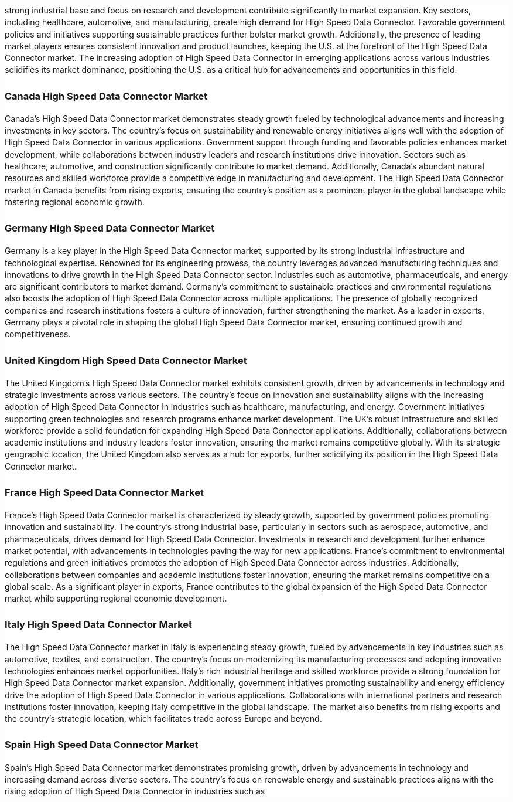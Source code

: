 strong industrial base and focus on research and development contribute significantly to market expansion. Key sectors, including healthcare, automotive, and manufacturing, create high demand for High Speed Data Connector. Favorable government policies and initiatives supporting sustainable practices further bolster market growth. Additionally, the presence of leading market players ensures consistent innovation and product launches, keeping the U.S. at the forefront of the High Speed Data Connector market. The increasing adoption of High Speed Data Connector in emerging applications across various industries solidifies its market dominance, positioning the U.S. as a critical hub for advancements and opportunities in this field.</p><h3>Canada High Speed Data Connector Market</h3><p>Canada&rsquo;s High Speed Data Connector market demonstrates steady growth fueled by technological advancements and increasing investments in key sectors. The country&rsquo;s focus on sustainability and renewable energy initiatives aligns well with the adoption of High Speed Data Connector in various applications. Government support through funding and favorable policies enhances market development, while collaborations between industry leaders and research institutions drive innovation. Sectors such as healthcare, automotive, and construction significantly contribute to market demand. Additionally, Canada&rsquo;s abundant natural resources and skilled workforce provide a competitive edge in manufacturing and development. The High Speed Data Connector market in Canada benefits from rising exports, ensuring the country&rsquo;s position as a prominent player in the global landscape while fostering regional economic growth.</p><h3>Germany High Speed Data Connector Market</h3><p>Germany is a key player in the High Speed Data Connector market, supported by its strong industrial infrastructure and technological expertise. Renowned for its engineering prowess, the country leverages advanced manufacturing techniques and innovations to drive growth in the High Speed Data Connector sector. Industries such as automotive, pharmaceuticals, and energy are significant contributors to market demand. Germany&rsquo;s commitment to sustainable practices and environmental regulations also boosts the adoption of High Speed Data Connector across multiple applications. The presence of globally recognized companies and research institutions fosters a culture of innovation, further strengthening the market. As a leader in exports, Germany plays a pivotal role in shaping the global High Speed Data Connector market, ensuring continued growth and competitiveness.</p><h3>United Kingdom High Speed Data Connector Market</h3><p>The United Kingdom&rsquo;s High Speed Data Connector market exhibits consistent growth, driven by advancements in technology and strategic investments across various sectors. The country&rsquo;s focus on innovation and sustainability aligns with the increasing adoption of High Speed Data Connector in industries such as healthcare, manufacturing, and energy. Government initiatives supporting green technologies and research programs enhance market development. The UK&rsquo;s robust infrastructure and skilled workforce provide a solid foundation for expanding High Speed Data Connector applications. Additionally, collaborations between academic institutions and industry leaders foster innovation, ensuring the market remains competitive globally. With its strategic geographic location, the United Kingdom also serves as a hub for exports, further solidifying its position in the High Speed Data Connector market.</p><h3>France High Speed Data Connector Market</h3><p>France&rsquo;s High Speed Data Connector market is characterized by steady growth, supported by government policies promoting innovation and sustainability. The country&rsquo;s strong industrial base, particularly in sectors such as aerospace, automotive, and pharmaceuticals, drives demand for High Speed Data Connector. Investments in research and development further enhance market potential, with advancements in technologies paving the way for new applications. France&rsquo;s commitment to environmental regulations and green initiatives promotes the adoption of High Speed Data Connector across industries. Additionally, collaborations between companies and academic institutions foster innovation, ensuring the market remains competitive on a global scale. As a significant player in exports, France contributes to the global expansion of the High Speed Data Connector market while supporting regional economic development.</p><h3>Italy High Speed Data Connector Market</h3><p>The High Speed Data Connector market in Italy is experiencing steady growth, fueled by advancements in key industries such as automotive, textiles, and construction. The country&rsquo;s focus on modernizing its manufacturing processes and adopting innovative technologies enhances market opportunities. Italy&rsquo;s rich industrial heritage and skilled workforce provide a strong foundation for High Speed Data Connector market expansion. Additionally, government initiatives promoting sustainability and energy efficiency drive the adoption of High Speed Data Connector in various applications. Collaborations with international partners and research institutions foster innovation, keeping Italy competitive in the global landscape. The market also benefits from rising exports and the country&rsquo;s strategic location, which facilitates trade across Europe and beyond.</p><h3>Spain High Speed Data Connector Market</h3><p>Spain&rsquo;s High Speed Data Connector market demonstrates promising growth, driven by advancements in technology and increasing demand across diverse sectors. The country&rsquo;s focus on renewable energy and sustainable practices aligns with the rising adoption of High Speed Data Connector in industries such as